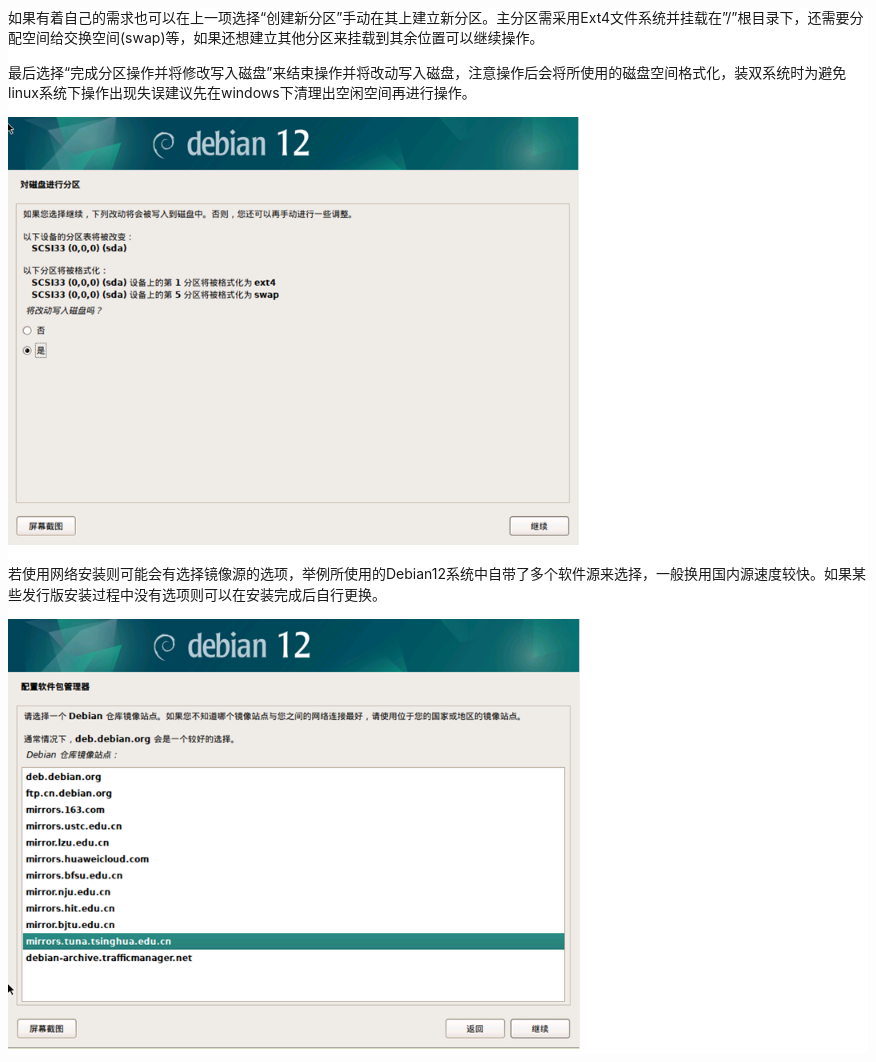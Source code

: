 如果有着自己的需求也可以在上一项选择“创建新分区”手动在其上建立新分区。主分区需采用Ext4文件系统并挂载在”/”根目录下，还需要分配空间给交换空间(swap)等，如果还想建立其他分区来挂载到其余位置可以继续操作。

最后选择“完成分区操作并将修改写入磁盘”来结束操作并将改动写入磁盘，注意操作后会将所使用的磁盘空间格式化，装双系统时为避免linux系统下操作出现失误建议先在windows下清理出空闲空间再进行操作。

<img src="/assets/basic/10-linux-basic-2/image-20240831205920758.png" alt="image-20240831205920758" style="zoom:80%;" />

若使用网络安装则可能会有选择镜像源的选项，举例所使用的Debian12系统中自带了多个软件源来选择，一般换用国内源速度较快。如果某些发行版安装过程中没有选项则可以在安装完成后自行更换。

<img src="/assets/basic/10-linux-basic-2/image-20240831210031979.png" alt="image-20240831210031979" style="zoom:80%;" />